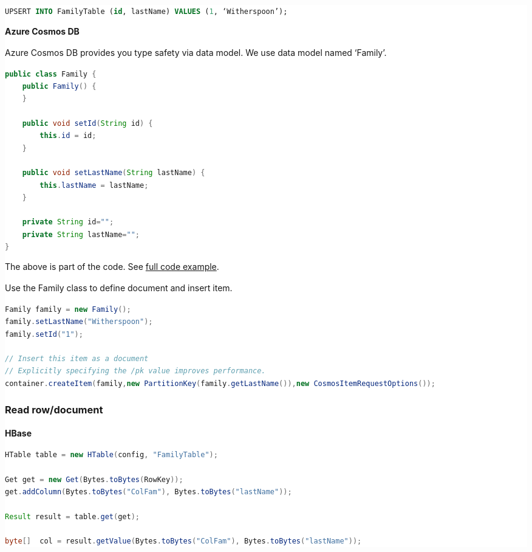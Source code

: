 ```sql
UPSERT INTO FamilyTable (id, lastName) VALUES (1, ‘Witherspoon’);
```

**Azure Cosmos DB**

Azure Cosmos DB provides you type safety via data model. We use data model named ‘Family’.

```java
public class Family {
    public Family() {
    }

    public void setId(String id) {
        this.id = id;
    }

    public void setLastName(String lastName) {
        this.lastName = lastName;
    }

    private String id="";
    private String lastName="";
}
```

The above is part of the code. See [full code example](https://github.com/Azure-Samples/azure-cosmos-java-sql-api-samples/blob/df1840b0b5e3715b8555c29f422e0e7d2bc1d49a/src/main/java/com/azure/cosmos/examples/common/Family.java).

Use the Family class to define document and insert item.

```java
Family family = new Family();
family.setLastName("Witherspoon");
family.setId("1");

// Insert this item as a document
// Explicitly specifying the /pk value improves performance.
container.createItem(family,new PartitionKey(family.getLastName()),new CosmosItemRequestOptions());
```

### Read row/document

**HBase**

```java
HTable table = new HTable(config, "FamilyTable");

Get get = new Get(Bytes.toBytes(RowKey));
get.addColumn(Bytes.toBytes("ColFam"), Bytes.toBytes("lastName"));

Result result = table.get(get);

byte[]  col = result.getValue(Bytes.toBytes("ColFam"), Bytes.toBytes("lastName"));
```
